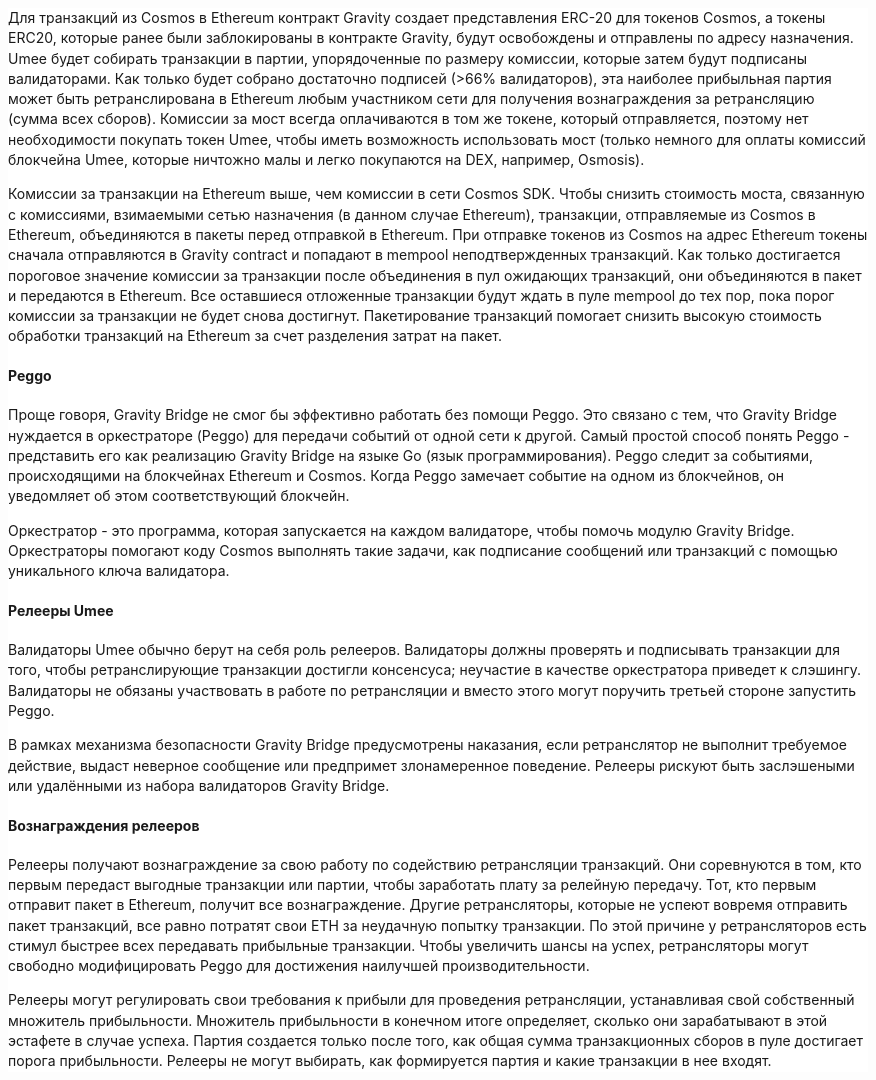 Для транзакций из Cosmos в Ethereum контракт Gravity создает представления ERC-20 для токенов Cosmos, а токены ERC20, которые ранее были заблокированы в контракте Gravity, будут освобождены и отправлены по адресу назначения. Umee будет собирать транзакции в партии, упорядоченные по размеру комиссии, которые затем будут подписаны валидаторами. Как только будет собрано достаточно подписей (>66% валидаторов), эта наиболее прибыльная партия может быть ретранслирована в Ethereum любым участником сети для получения вознаграждения за ретрансляцию (сумма всех сборов). Комиссии за мост всегда оплачиваются в том же токене, который отправляется, поэтому нет необходимости покупать токен Umee, чтобы иметь возможность использовать мост (только немного для оплаты комиссий блокчейна Umee, которые ничтожно малы и легко покупаются на DEX, например, Osmosis).

Комиссии за транзакции на Ethereum выше, чем комиссии в сети Cosmos SDK. Чтобы снизить стоимость моста, связанную с комиссиями, взимаемыми сетью назначения (в данном случае Ethereum), транзакции, отправляемые из Cosmos в Ethereum, объединяются в пакеты перед отправкой в Ethereum. При отправке токенов из Cosmos на адрес Ethereum токены сначала отправляются в Gravity contract и попадают в mempool неподтвержденных транзакций. Как только достигается пороговое значение комиссии за транзакции после объединения в пул ожидающих транзакций, они объединяются в пакет и передаются в Ethereum. Все оставшиеся отложенные транзакции будут ждать в пуле mempool до тех пор, пока порог комиссии за транзакции не будет снова достигнут. Пакетирование транзакций помогает снизить высокую стоимость обработки транзакций на Ethereum за счет разделения затрат на пакет.

#### Peggo

Проще говоря, Gravity Bridge не смог бы эффективно работать без помощи Peggo. Это связано с тем, что Gravity Bridge нуждается в оркестраторе (Peggo) для передачи событий от одной сети к другой. Самый простой способ понять Peggo - представить его как реализацию Gravity Bridge на языке Go (язык программирования). Peggo следит за событиями, происходящими на блокчейнах Ethereum и Cosmos. Когда Peggo замечает событие на одном из блокчейнов, он уведомляет об этом соответствующий блокчейн.

Оркестратор - это программа, которая запускается на каждом валидаторе, чтобы помочь модулю Gravity Bridge. Оркестраторы помогают коду Cosmos выполнять такие задачи, как подписание сообщений или транзакций с помощью уникального ключа валидатора.

#### Релееры Umee

Валидаторы Umee обычно берут на себя роль релееров. Валидаторы должны проверять и подписывать транзакции для того, чтобы ретранслирующие транзакции достигли консенсуса; неучастие в качестве оркестратора приведет к слэшингу. Валидаторы не обязаны участвовать в работе по ретрансляции и вместо этого могут поручить третьей стороне запустить Peggo.

В рамках механизма безопасности Gravity Bridge предусмотрены наказания, если ретранслятор не выполнит требуемое действие, выдаст неверное сообщение или предпримет злонамеренное поведение. Релееры рискуют быть заслэшеными или удалёнными из набора валидаторов Gravity Bridge.

#### Вознаграждения релееров

Релееры получают вознаграждение за свою работу по содействию ретрансляции транзакций. Они соревнуются в том, кто первым передаст выгодные транзакции или партии, чтобы заработать плату за релейную передачу. Тот, кто первым отправит пакет в Ethereum, получит все вознаграждение. Другие ретрансляторы, которые не успеют вовремя отправить пакет транзакций, все равно потратят свои ETH за неудачную попытку транзакции. По этой причине у ретрансляторов есть стимул быстрее всех передавать прибыльные транзакции. Чтобы увеличить шансы на успех, ретрансляторы могут свободно модифицировать Peggo для достижения наилучшей производительности.

Релееры могут регулировать свои требования к прибыли для проведения ретрансляции, устанавливая свой собственный множитель прибыльности. Множитель прибыльности в конечном итоге определяет, сколько они зарабатывают в этой эстафете в случае успеха. Партия создается только после того, как общая сумма транзакционных сборов в пуле достигает порога прибыльности. Релееры не могут выбирать, как формируется партия и какие транзакции в нее входят.
